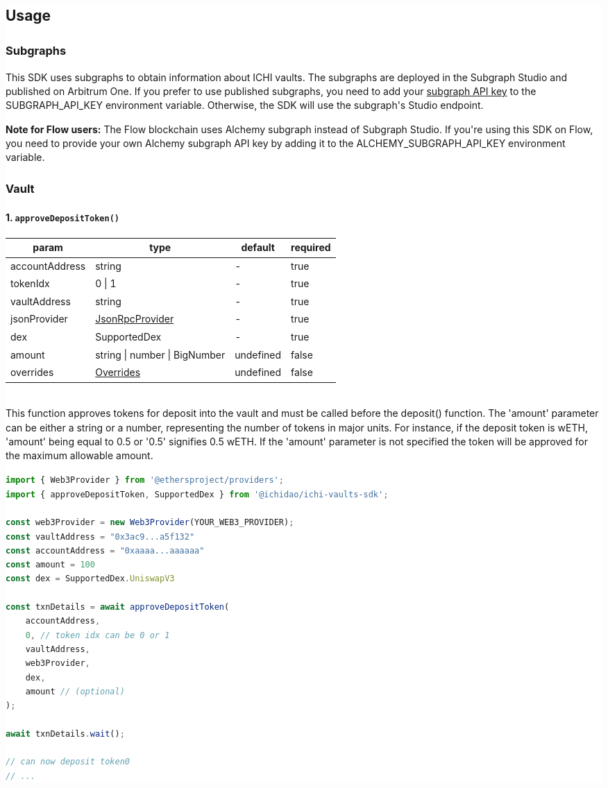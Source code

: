 ## Usage
### Subgraphs
This SDK uses subgraphs to obtain information about ICHI vaults. The subgraphs are deployed in the Subgraph Studio and published on Arbitrum One. If you prefer to use published subgraphs, you need to add your [subgraph API key](https://thegraph.com/studio/apikeys/) to the SUBGRAPH_API_KEY environment variable. Otherwise, the SDK will use the subgraph's Studio endpoint.

**Note for Flow users:** The Flow blockchain uses Alchemy subgraph instead of Subgraph Studio. If you're using this SDK on Flow, you need to provide your own Alchemy subgraph API key by adding it to the ALCHEMY_SUBGRAPH_API_KEY environment variable.

### Vault

#### 1. `approveDepositToken()`

| param | type |  default | required
| -------- | -------- | -------- | --------
| accountAddress   | string | - | true
| tokenIdx           | 0 \| 1 | - | true
| vaultAddress   | string | - | true |
| jsonProvider      | [JsonRpcProvider](https://github.com/ethers-io/ethers.js/blob/f97b92bbb1bde22fcc44100af78d7f31602863ab/packages/providers/src.ts/json-rpc-provider.ts#L393) | - | true
| dex   | SupportedDex | - | true |
| amount   | string \| number \| BigNumber | undefined | false |
| overrides         | [Overrides](https://github.com/ethers-io/ethers.js/blob/f97b92bbb1bde22fcc44100af78d7f31602863ab/packages/contracts/lib/index.d.ts#L7)  | undefined | false

<br/>
This function approves tokens for deposit into the vault and must be called before the deposit() function.
The 'amount' parameter can be either a string or a number, representing the number of tokens in major units. For instance, if the deposit token is wETH, 'amount' being equal to 0.5 or '0.5' signifies 0.5 wETH. If the 'amount' parameter is not specified the token will be approved for the maximum allowable amount.

```typescript
import { Web3Provider } from '@ethersproject/providers';
import { approveDepositToken, SupportedDex } from '@ichidao/ichi-vaults-sdk';

const web3Provider = new Web3Provider(YOUR_WEB3_PROVIDER);
const vaultAddress = "0x3ac9...a5f132"
const accountAddress = "0xaaaa...aaaaaa"
const amount = 100
const dex = SupportedDex.UniswapV3

const txnDetails = await approveDepositToken(
    accountAddress,
    0, // token idx can be 0 or 1
    vaultAddress,
    web3Provider,
    dex,
    amount // (optional)
);

await txnDetails.wait();

// can now deposit token0
// ...
```
